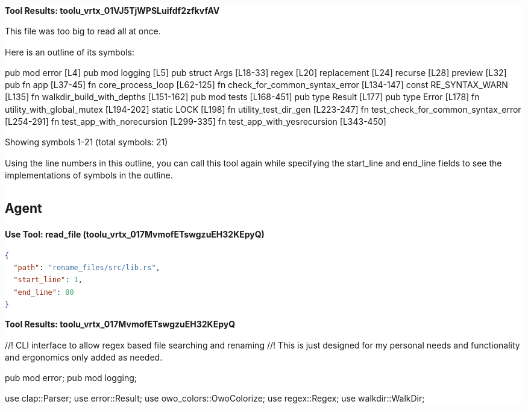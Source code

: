 **Tool Results: toolu_vrtx_01VJ5TjWPSLuifdf2zfkvfAV**

This file was too big to read all at once.

Here is an outline of its symbols:

pub mod error [L4]
pub mod logging [L5]
pub struct Args [L18-33]
 regex [L20]
 replacement [L24]
 recurse [L28]
 preview [L32]
pub fn app [L37-45]
fn core_process_loop [L62-125]
fn check_for_common_syntax_error [L134-147]
 const RE_SYNTAX_WARN [L135]
fn walkdir_build_with_depths [L151-162]
pub mod tests [L168-451]
 pub type Result [L177]
 pub type Error [L178]
 fn utility_with_global_mutex [L194-202]
  static LOCK [L198]
 fn utility_test_dir_gen [L223-247]
 fn test_check_for_common_syntax_error [L254-291]
 fn test_app_with_norecursion [L299-335]
 fn test_app_with_yesrecursion [L343-450]

Showing symbols 1-21 (total symbols: 21)


Using the line numbers in this outline, you can call this tool again
while specifying the start_line and end_line fields to see the
implementations of symbols in the outline.
## Agent

**Use Tool: read_file (toolu_vrtx_017MvmofETswgzuEH32KEpyQ)**
```json
{
  "path": "rename_files/src/lib.rs",
  "start_line": 1,
  "end_line": 80
}
```

**Tool Results: toolu_vrtx_017MvmofETswgzuEH32KEpyQ**

//! CLI interface to allow regex based file searching and renaming
//! This is just designed for my personal needs and functionality and ergonomics only added as needed.

pub mod error;
pub mod logging;

use clap::Parser;
use error::Result;
use owo_colors::OwoColorize;
use regex::Regex;
use walkdir::WalkDir;
